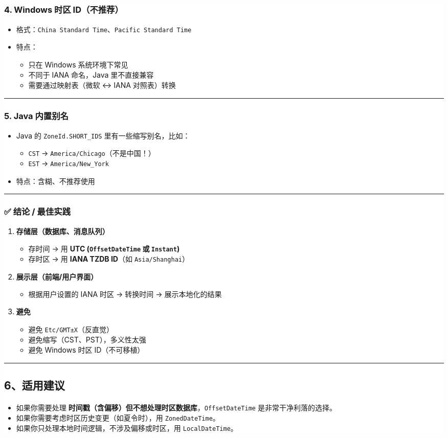 
### 4. **Windows 时区 ID（不推荐）**

* 格式：`China Standard Time`、`Pacific Standard Time`
* 特点：

    * 只在 Windows 系统环境下常见
    * 不同于 IANA 命名，Java 里不直接兼容
    * 需要通过映射表（微软 ↔ IANA 对照表）转换

---

### 5. **Java 内置别名**

* Java 的 `ZoneId.SHORT_IDS` 里有一些缩写别名，比如：

    * `CST` → `America/Chicago`（不是中国！）
    * `EST` → `America/New_York`
* 特点：含糊、不推荐使用

---

### ✅ 结论 / 最佳实践

1. **存储层（数据库、消息队列）**

    * 存时间 → 用 **UTC (`OffsetDateTime` 或 `Instant`)**
    * 存时区 → 用 **IANA TZDB ID**（如 `Asia/Shanghai`）

2. **展示层（前端/用户界面）**

    * 根据用户设置的 IANA 时区 → 转换时间 → 展示本地化的结果

3. **避免**

    * 避免 `Etc/GMT±X`（反直觉）
    * 避免缩写（CST、PST），多义性太强
    * 避免 Windows 时区 ID（不可移植）

---

## 6、适用建议

* 如果你需要处理 **时间戳（含偏移）但不想处理时区数据库**，`OffsetDateTime` 是非常干净利落的选择。
* 如果你需要考虑时区历史变更（如夏令时），用 `ZonedDateTime`。
* 如果你只处理本地时间逻辑，不涉及偏移或时区，用 `LocalDateTime`。

